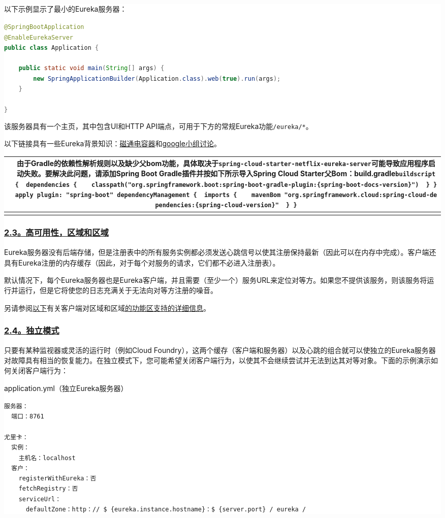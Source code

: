 以下示例显示了最小的Eureka服务器：

```java
@SpringBootApplication
@EnableEurekaServer
public class Application {

    public static void main(String[] args) {
        new SpringApplicationBuilder(Application.class).web(true).run(args);
    }

}
```

该服务器具有一个主页，其中包含UI和HTTP API端点，可用于下方的常规Eureka功能`/eureka/*`。

以下链接具有一些Eureka背景知识：[磁通电容器](https://github.com/cfregly/fluxcapacitor/wiki/NetflixOSS-FAQ#eureka-service-discovery-load-balancer)和[google小组讨论](https://groups.google.com/forum/?fromgroups#!topic/eureka_netflix/g3p2r7gHnN0)。

|      | 由于Gradle的依赖性解析规则以及缺少父bom功能，具体取决于`spring-cloud-starter-netflix-eureka-server`可能导致应用程序启动失败。要解决此问题，请添加Spring Boot Gradle插件并按如下所示导入Spring Cloud Starter父Bom：build.gradle`buildscript {  dependencies {    classpath("org.springframework.boot:spring-boot-gradle-plugin:{spring-boot-docs-version}")  } } apply plugin: "spring-boot" dependencyManagement {  imports {    mavenBom "org.springframework.cloud:spring-cloud-dependencies:{spring-cloud-version}"  } }` |
| ---- | ------------------------------------------------------------ |
|      |                                                              |

### [2.3。高可用性，区域和区域](https://cloud.spring.io/spring-cloud-static/spring-cloud-netflix/2.2.2.RELEASE/reference/html/#spring-cloud-eureka-server-zones-and-regions)

Eureka服务器没有后端存储，但是注册表中的所有服务实例都必须发送心跳信号以使其注册保持最新（因此可以在内存中完成）。客户端还具有Eureka注册的内存缓存（因此，对于每个对服务的请求，它们都不必进入注册表）。

默认情况下，每个Eureka服务器也是Eureka客户端，并且需要（至少一个）服务URL来定位对等方。如果您不提供该服务，则该服务将运行并运行，但是它将使您的日志充满关于无法向对等方注册的噪音。

另请参阅[以下](https://cloud.spring.io/spring-cloud-static/spring-cloud-netflix/2.2.2.RELEASE/reference/html/#spring-cloud-ribbon)有关客户端对区域和区域[的功能区支持的详细信息](https://cloud.spring.io/spring-cloud-static/spring-cloud-netflix/2.2.2.RELEASE/reference/html/#spring-cloud-ribbon)。

### [2.4。独立模式](https://cloud.spring.io/spring-cloud-static/spring-cloud-netflix/2.2.2.RELEASE/reference/html/#spring-cloud-eureka-server-standalone-mode)

只要有某种监视器或灵活的运行时（例如Cloud Foundry），这两个缓存（客户端和服务器）以及心跳的组合就可以使独立的Eureka服务器对故障具有相当的恢复能力。在独立模式下，您可能希望关闭客户端行为，以使其不会继续尝试并无法到达其对等对象。下面的示例演示如何关闭客户端行为：

application.yml（独立Eureka服务器）

```
服务器：
  端口：8761

尤里卡：
  实例：
    主机名：localhost
  客户：
    registerWithEureka：否
    fetchRegistry：否
    serviceUrl：
      defaultZone：http：// $ {eureka.instance.hostname}：$ {server.port} / eureka /
```
